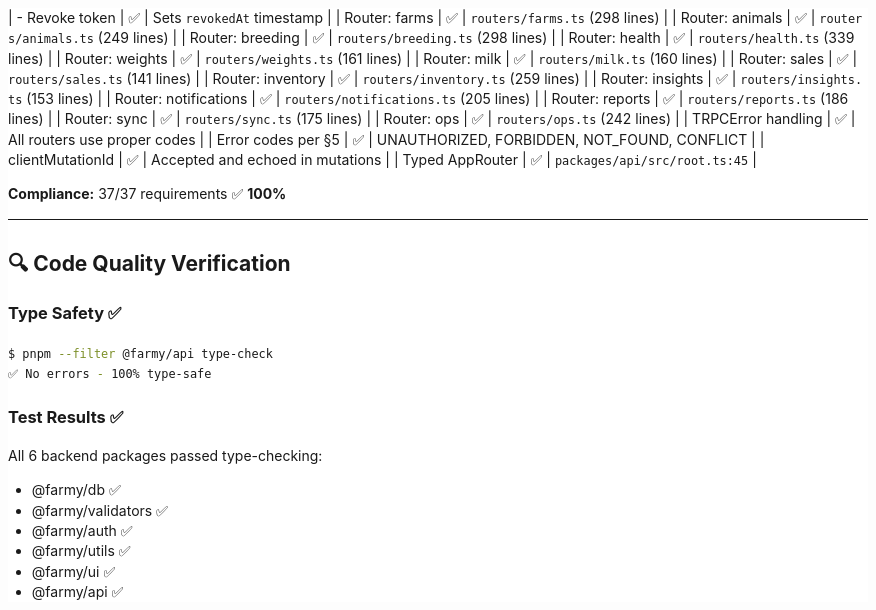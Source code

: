| - Revoke token | ✅ | Sets `revokedAt` timestamp |
| Router: farms | ✅ | `routers/farms.ts` (298 lines) |
| Router: animals | ✅ | `routers/animals.ts` (249 lines) |
| Router: breeding | ✅ | `routers/breeding.ts` (298 lines) |
| Router: health | ✅ | `routers/health.ts` (339 lines) |
| Router: weights | ✅ | `routers/weights.ts` (161 lines) |
| Router: milk | ✅ | `routers/milk.ts` (160 lines) |
| Router: sales | ✅ | `routers/sales.ts` (141 lines) |
| Router: inventory | ✅ | `routers/inventory.ts` (259 lines) |
| Router: insights | ✅ | `routers/insights.ts` (153 lines) |
| Router: notifications | ✅ | `routers/notifications.ts` (205 lines) |
| Router: reports | ✅ | `routers/reports.ts` (186 lines) |
| Router: sync | ✅ | `routers/sync.ts` (175 lines) |
| Router: ops | ✅ | `routers/ops.ts` (242 lines) |
| TRPCError handling | ✅ | All routers use proper codes |
| Error codes per §5 | ✅ | UNAUTHORIZED, FORBIDDEN, NOT_FOUND, CONFLICT |
| clientMutationId | ✅ | Accepted and echoed in mutations |
| Typed AppRouter | ✅ | `packages/api/src/root.ts:45` |

**Compliance:** 37/37 requirements ✅ **100%**

---

## 🔍 Code Quality Verification

### Type Safety ✅
```bash
$ pnpm --filter @farmy/api type-check
✅ No errors - 100% type-safe
```

### Test Results ✅
All 6 backend packages passed type-checking:
- @farmy/db ✅
- @farmy/validators ✅
- @farmy/auth ✅
- @farmy/utils ✅
- @farmy/ui ✅
- @farmy/api ✅
